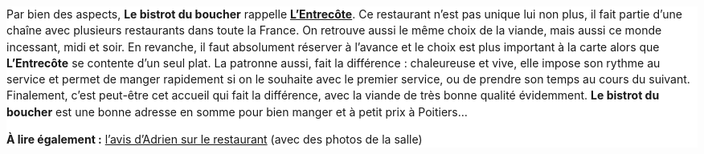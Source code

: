 <p>Par bien des aspects, <strong>Le bistrot du boucher</strong> rappelle <a href="https://voiretmanger.fr/2011/10/09/entrecote-lyon/" title="L'Entrecôte à Lyon - À voir et à manger"><strong>L’Entrecôte</strong></a>. Ce restaurant n’est pas unique lui non plus, il fait partie d’une chaîne avec plusieurs restaurants dans toute la France. On retrouve aussi le même choix de la viande, mais aussi ce monde incessant, midi et soir. En revanche, il faut absolument réserver à l’avance et le choix est plus important à la carte alors que <strong>L’Entrecôte</strong> se contente d’un seul plat. La patronne aussi, fait  la différence : chaleureuse et vive, elle impose son rythme au service et permet de manger rapidement si on le souhaite avec le premier service, ou de prendre son temps au cours du suivant. Finalement, c’est peut-être cet accueil qui fait la différence, avec la viande de très bonne qualité évidemment. <strong>Le bistrot du boucher</strong>  est une bonne adresse en somme pour bien manger et à petit prix à Poitiers…</p>
<p><strong>À lire également :</strong> <a href="http://blog.adrienvh.fr/2011/12/13/le-bistrot-du-boucher-restaurant-poitiers-86/">l’avis d’Adrien sur le restaurant</a> (avec des photos de la salle)</p>

